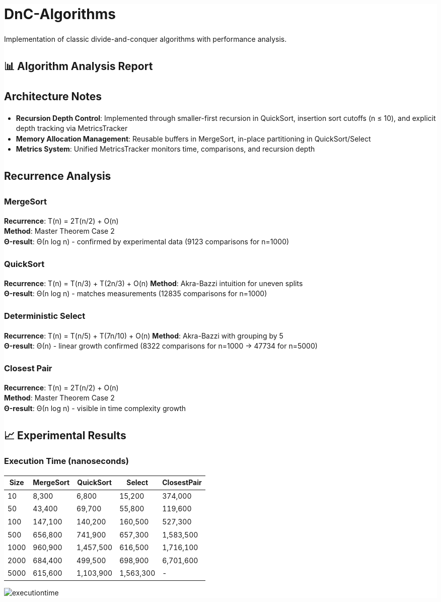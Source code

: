 # DnC-Algorithms

Implementation of classic divide-and-conquer algorithms with performance analysis.

## 📊 Algorithm Analysis Report

## Architecture Notes
- **Recursion Depth Control**: Implemented through smaller-first recursion in QuickSort, insertion sort cutoffs (n ≤ 10), and explicit depth tracking via MetricsTracker
- **Memory Allocation Management**: Reusable buffers in MergeSort, in-place partitioning in QuickSort/Select
- **Metrics System**: Unified MetricsTracker monitors time, comparisons, and recursion depth

## Recurrence Analysis

### MergeSort
**Recurrence**: T(n) = 2T(n/2) + O(n)  
**Method**: Master Theorem Case 2  
**Θ-result**: Θ(n log n) - confirmed by experimental data (9123 comparisons for n=1000)

### QuickSort  
**Recurrence**: T(n) = T(n/3) + T(2n/3) + O(n) 
**Method**: Akra-Bazzi intuition for uneven splits  
**Θ-result**: Θ(n log n) - matches measurements (12835 comparisons for n=1000)

### Deterministic Select
**Recurrence**: T(n) = T(n/5) + T(7n/10) + O(n)
**Method**: Akra-Bazzi with grouping by 5  
**Θ-result**: Θ(n) - linear growth confirmed (8322 comparisons for n=1000 → 47734 for n=5000)

### Closest Pair
**Recurrence**: T(n) = 2T(n/2) + O(n)  
**Method**: Master Theorem Case 2  
**Θ-result**: Θ(n log n) - visible in time complexity growth

## 📈  Experimental Results

### Execution Time (nanoseconds)
| Size | MergeSort | QuickSort | Select  | ClosestPair |
|------|-----------|-----------|---------|-------------|
| 10   | 8,300     | 6,800     | 15,200  | 374,000     |
| 50   | 43,400    | 69,700    | 55,800  | 119,600     |
| 100  | 147,100   | 140,200   | 160,500 | 527,300     |
| 500  | 656,800   | 741,900   | 657,300 | 1,583,500   |
| 1000 | 960,900   | 1,457,500 | 616,500 | 1,716,100   |
| 2000 | 684,400   | 499,500   | 698,900 | 6,701,600   |
| 5000 | 615,600   | 1,103,900 | 1,563,300 | -           |
<img width="660" height="390" alt="executiontime" src="https://github.com/user-attachments/assets/5fbec418-06e5-4981-a1a3-2dea19dcac58" />
